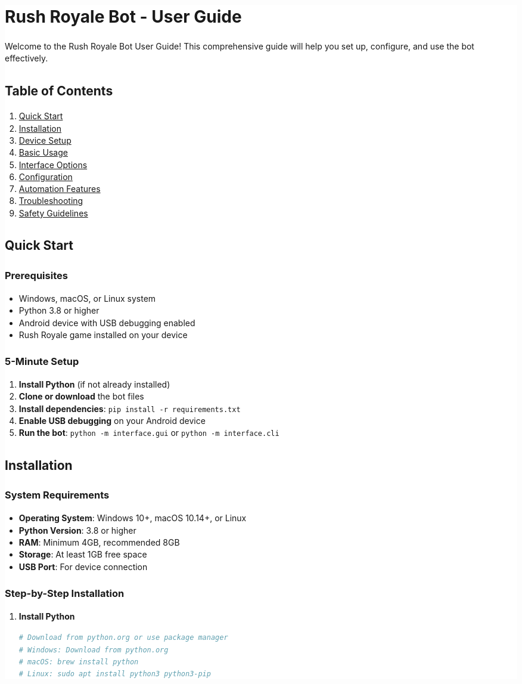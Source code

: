 # Rush Royale Bot - User Guide

Welcome to the Rush Royale Bot User Guide! This comprehensive guide will help you set up, configure, and use the bot effectively.

## Table of Contents

1. [Quick Start](#quick-start)
2. [Installation](#installation)
3. [Device Setup](#device-setup)
4. [Basic Usage](#basic-usage)
5. [Interface Options](#interface-options)
6. [Configuration](#configuration)
7. [Automation Features](#automation-features)
8. [Troubleshooting](#troubleshooting)
9. [Safety Guidelines](#safety-guidelines)

## Quick Start

### Prerequisites
- Windows, macOS, or Linux system
- Python 3.8 or higher
- Android device with USB debugging enabled
- Rush Royale game installed on your device

### 5-Minute Setup
1. **Install Python** (if not already installed)
2. **Clone or download** the bot files
3. **Install dependencies**: `pip install -r requirements.txt`
4. **Enable USB debugging** on your Android device
5. **Run the bot**: `python -m interface.gui` or `python -m interface.cli`

## Installation

### System Requirements
- **Operating System**: Windows 10+, macOS 10.14+, or Linux
- **Python Version**: 3.8 or higher
- **RAM**: Minimum 4GB, recommended 8GB
- **Storage**: At least 1GB free space
- **USB Port**: For device connection

### Step-by-Step Installation

1. **Install Python**
   ```bash
   # Download from python.org or use package manager
   # Windows: Download from python.org
   # macOS: brew install python
   # Linux: sudo apt install python3 python3-pip
   ```
